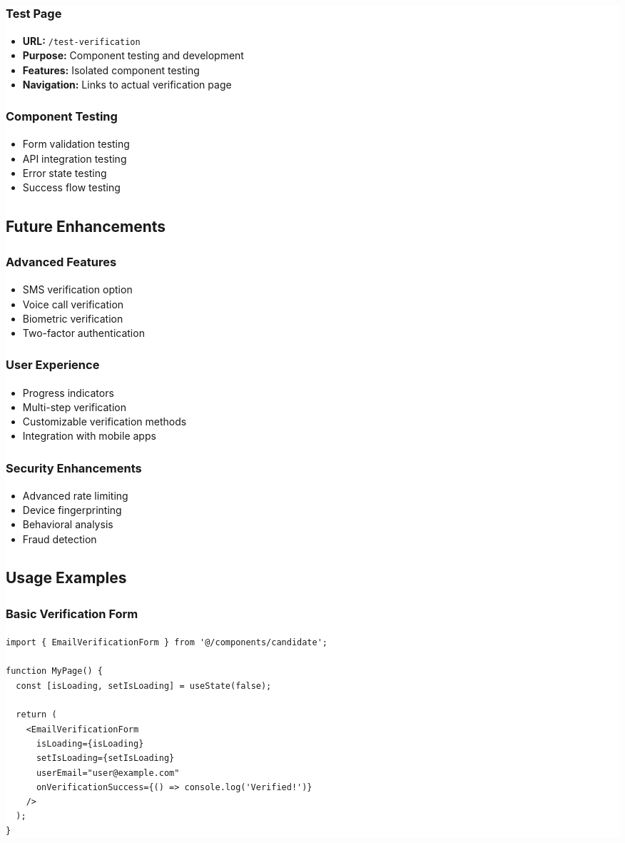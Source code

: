 ### Test Page
- **URL:** `/test-verification`
- **Purpose:** Component testing and development
- **Features:** Isolated component testing
- **Navigation:** Links to actual verification page

### Component Testing
- Form validation testing
- API integration testing
- Error state testing
- Success flow testing

## Future Enhancements

### Advanced Features
- SMS verification option
- Voice call verification
- Biometric verification
- Two-factor authentication

### User Experience
- Progress indicators
- Multi-step verification
- Customizable verification methods
- Integration with mobile apps

### Security Enhancements
- Advanced rate limiting
- Device fingerprinting
- Behavioral analysis
- Fraud detection

## Usage Examples

### Basic Verification Form
```tsx
import { EmailVerificationForm } from '@/components/candidate';

function MyPage() {
  const [isLoading, setIsLoading] = useState(false);
  
  return (
    <EmailVerificationForm 
      isLoading={isLoading}
      setIsLoading={setIsLoading}
      userEmail="user@example.com"
      onVerificationSuccess={() => console.log('Verified!')}
    />
  );
}
```
